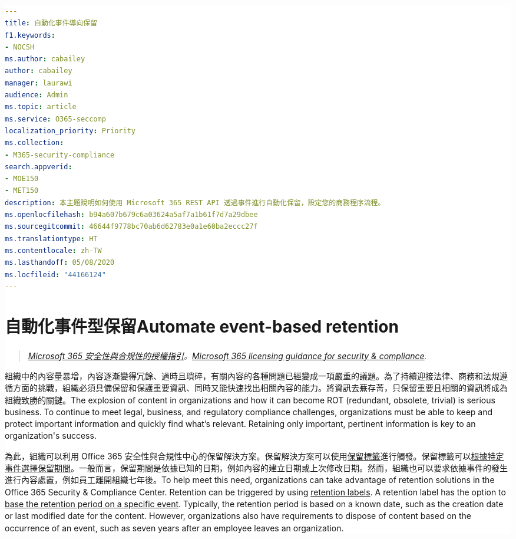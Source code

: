 ```yaml
---
title: 自動化事件導向保留
f1.keywords:
- NOCSH
ms.author: cabailey
author: cabailey
manager: laurawi
audience: Admin
ms.topic: article
ms.service: O365-seccomp
localization_priority: Priority
ms.collection:
- M365-security-compliance
search.appverid:
- MOE150
- MET150
description: 本主題說明如何使用 Microsoft 365 REST API 透過事件進行自動化保留，設定您的商務程序流程。
ms.openlocfilehash: b94a607b679c6a03624a5af7a1b61f7d7a29dbee
ms.sourcegitcommit: 46644f9778bc70ab6d62783e0a1e60ba2eccc27f
ms.translationtype: HT
ms.contentlocale: zh-TW
ms.lasthandoff: 05/08/2020
ms.locfileid: "44166124"
---
```

# <a name="automate-event-based-retention"></a><span data-ttu-id="4a9c4-103">自動化事件型保留</span><span class="sxs-lookup"><span data-stu-id="4a9c4-103">Automate event-based retention</span></span>

><span data-ttu-id="4a9c4-104">*[Microsoft 365 安全性與合規性的授權指引](https://aka.ms/ComplianceSD)。*</span><span class="sxs-lookup"><span data-stu-id="4a9c4-104">*[Microsoft 365 licensing guidance for security & compliance](https://aka.ms/ComplianceSD).*</span></span>

<span data-ttu-id="4a9c4-p101">組織中的內容量暴增，內容逐漸變得冗餘、過時且瑣碎，有關內容的各種問題已經變成一項嚴重的議題。為了持續迎接法律、商務和法規遵循方面的挑戰，組織必須具備保留和保護重要資訊、同時又能快速找出相關內容的能力。將資訊去蕪存菁，只保留重要且相關的資訊將成為組織致勝的關鍵。</span><span class="sxs-lookup"><span data-stu-id="4a9c4-p101">The explosion of content in organizations and how it can become ROT (redundant, obsolete, trivial) is serious business. To continue to meet legal, business, and regulatory compliance challenges, organizations must be able to keep and protect important information and quickly find what’s relevant. Retaining only important, pertinent information is key to an organization's success.</span></span>

<span data-ttu-id="4a9c4-p102">為此，組織可以利用 Office 365 安全性與合規性中心的保留解決方案。保留解決方案可以使用[保留標籤](labels.md)進行觸發。保留標籤可以[根據特定事件選擇保留期間](event-driven-retention.md)。一般而言，保留期間是依據已知的日期，例如內容的建立日期或上次修改日期。然而，組織也可以要求依據事件的發生進行內容處置，例如員工離開組織七年後。</span><span class="sxs-lookup"><span data-stu-id="4a9c4-p102">To help meet this need, organizations can take advantage of retention solutions in the Office 365 Security & Compliance Center. Retention can be triggered by using [retention labels](labels.md). A retention label has the option to [base the retention period on a specific event](event-driven-retention.md). Typically, the retention period is based on a known date, such as the creation date or last modified date for the content. However, organizations also have requirements to dispose of content based on the occurrence of an event, such as seven years after an employee leaves an organization.</span></span>

